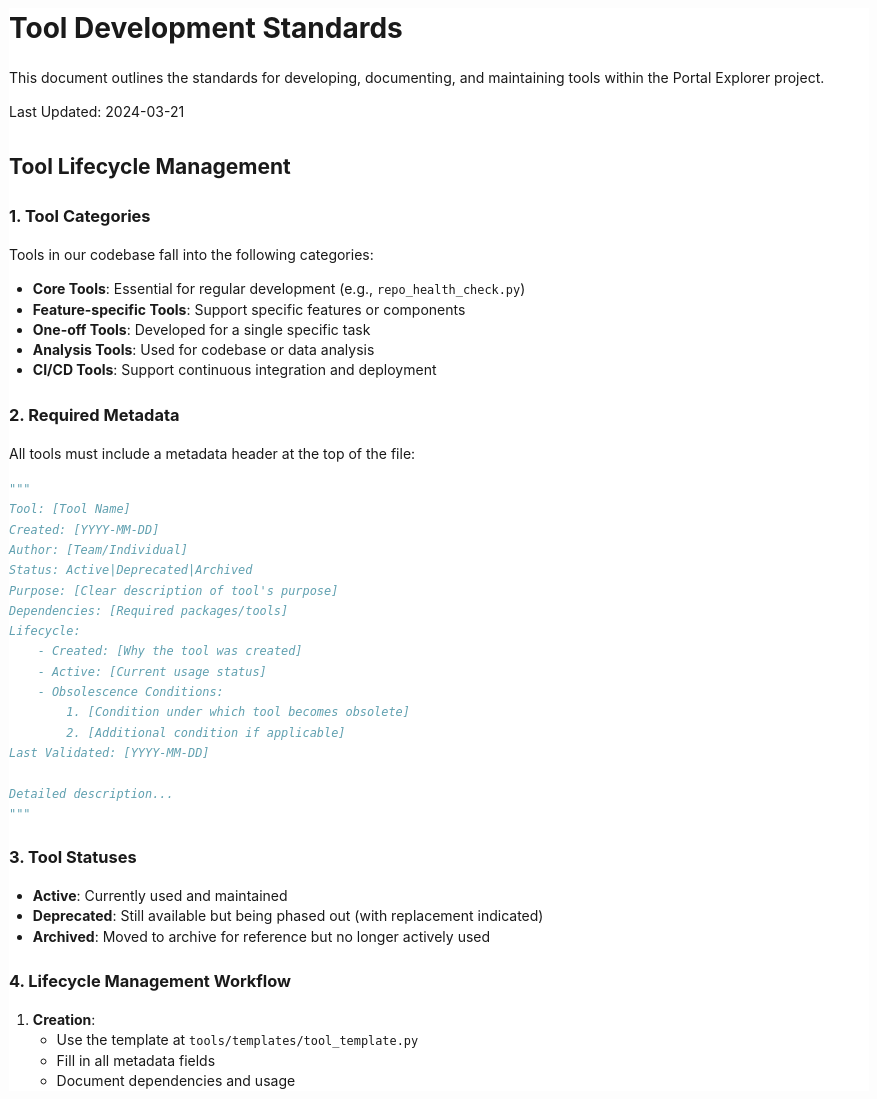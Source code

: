 # Tool Development Standards

This document outlines the standards for developing, documenting, and maintaining tools within the Portal Explorer project.

Last Updated: 2024-03-21

## Tool Lifecycle Management

### 1. Tool Categories

Tools in our codebase fall into the following categories:

- **Core Tools**: Essential for regular development (e.g., `repo_health_check.py`)
- **Feature-specific Tools**: Support specific features or components
- **One-off Tools**: Developed for a single specific task
- **Analysis Tools**: Used for codebase or data analysis
- **CI/CD Tools**: Support continuous integration and deployment

### 2. Required Metadata

All tools must include a metadata header at the top of the file:

```python
"""
Tool: [Tool Name]
Created: [YYYY-MM-DD]
Author: [Team/Individual]
Status: Active|Deprecated|Archived
Purpose: [Clear description of tool's purpose]
Dependencies: [Required packages/tools]
Lifecycle:
    - Created: [Why the tool was created]
    - Active: [Current usage status]
    - Obsolescence Conditions:
        1. [Condition under which tool becomes obsolete]
        2. [Additional condition if applicable]
Last Validated: [YYYY-MM-DD]

Detailed description...
"""
```

### 3. Tool Statuses

- **Active**: Currently used and maintained
- **Deprecated**: Still available but being phased out (with replacement indicated)
- **Archived**: Moved to archive for reference but no longer actively used

### 4. Lifecycle Management Workflow

1. **Creation**:
   - Use the template at `tools/templates/tool_template.py`
   - Fill in all metadata fields
   - Document dependencies and usage
